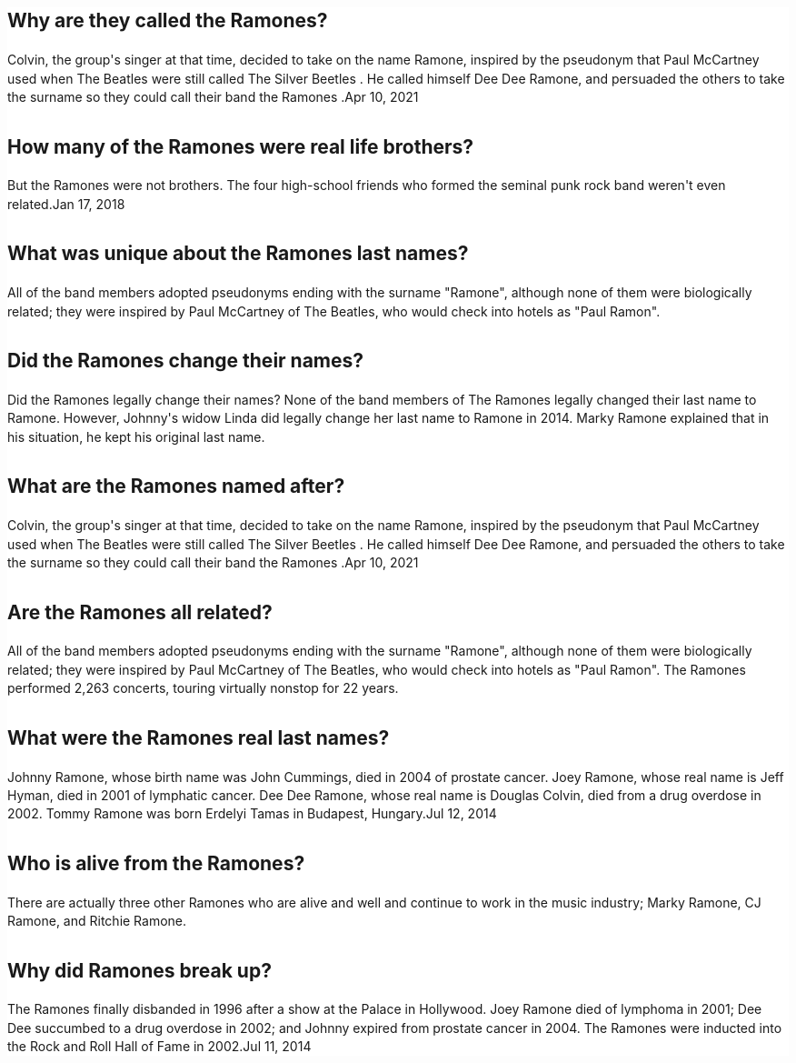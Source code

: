 ## Why are they called the Ramones?
Colvin, the group's singer at that time, decided to take on the name Ramone, inspired by the pseudonym that Paul McCartney used when The Beatles were still called The Silver Beetles . He called himself Dee Dee Ramone, and persuaded the others to take the surname so they could call their band the Ramones .Apr 10, 2021

## How many of the Ramones were real life brothers?
But the Ramones were not brothers. The four high-school friends who formed the seminal punk rock band weren't even related.Jan 17, 2018

## What was unique about the Ramones last names?
All of the band members adopted pseudonyms ending with the surname "Ramone", although none of them were biologically related; they were inspired by Paul McCartney of The Beatles, who would check into hotels as "Paul Ramon".

## Did the Ramones change their names?
Did the Ramones legally change their names? None of the band members of The Ramones legally changed their last name to Ramone. However, Johnny's widow Linda did legally change her last name to Ramone in 2014. Marky Ramone explained that in his situation, he kept his original last name.

## What are the Ramones named after?
Colvin, the group's singer at that time, decided to take on the name Ramone, inspired by the pseudonym that Paul McCartney used when The Beatles were still called The Silver Beetles . He called himself Dee Dee Ramone, and persuaded the others to take the surname so they could call their band the Ramones .Apr 10, 2021

## Are the Ramones all related?
All of the band members adopted pseudonyms ending with the surname "Ramone", although none of them were biologically related; they were inspired by Paul McCartney of The Beatles, who would check into hotels as "Paul Ramon". The Ramones performed 2,263 concerts, touring virtually nonstop for 22 years.

## What were the Ramones real last names?
Johnny Ramone, whose birth name was John Cummings, died in 2004 of prostate cancer. Joey Ramone, whose real name is Jeff Hyman, died in 2001 of lymphatic cancer. Dee Dee Ramone, whose real name is Douglas Colvin, died from a drug overdose in 2002. Tommy Ramone was born Erdelyi Tamas in Budapest, Hungary.Jul 12, 2014

## Who is alive from the Ramones?
There are actually three other Ramones who are alive and well and continue to work in the music industry; Marky Ramone, CJ Ramone, and Ritchie Ramone.

## Why did Ramones break up?
The Ramones finally disbanded in 1996 after a show at the Palace in Hollywood. Joey Ramone died of lymphoma in 2001; Dee Dee succumbed to a drug overdose in 2002; and Johnny expired from prostate cancer in 2004. The Ramones were inducted into the Rock and Roll Hall of Fame in 2002.Jul 11, 2014
